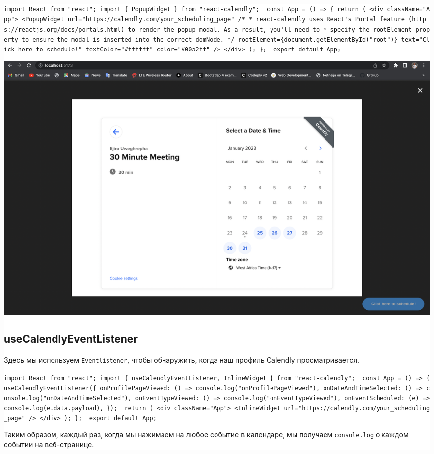 `import React from "react"; import { PopupWidget } from "react-calendly";  const App = () => { return ( <div className="App"> <PopupWidget url="https://calendly.com/your_scheduling_page" /* * react-calendly uses React's Portal feature (https://reactjs.org/docs/portals.html) to render the popup modal. As a result, you'll need to * specify the rootElement property to ensure the modal is inserted into the correct domNode. */ rootElement={document.getElementById("root")} text="Click here to schedule!" textColor="#ffffff" color="#00a2ff" /> </div> ); };  export default App;`

![--](../../assets/images/s_E199A2AF3E4EF191C00C0DA230E6FEB7E4EBB2F839F5089869AD877EA7657B07_1674566447272_Screenshot+2023-01-24+at+14.17.47.png)

## useCalendlyEventListener

Здесь мы используем `Eventlistener`, чтобы обнаружить, когда наш профиль Calendly просматривается.

`import React from "react"; import { useCalendlyEventListener, InlineWidget } from "react-calendly";  const App = () => { useCalendlyEventListener({ onProfilePageViewed: () => console.log("onProfilePageViewed"), onDateAndTimeSelected: () => console.log("onDateAndTimeSelected"), onEventTypeViewed: () => console.log("onEventTypeViewed"), onEventScheduled: (e) => console.log(e.data.payload), });  return ( <div className="App"> <InlineWidget url="https://calendly.com/your_scheduling_page" /> </div> ); };  export default App;`

Таким образом, каждый раз, когда мы нажимаем на любое событие в календаре, мы получаем `console.log` о каждом событии на веб-странице.
